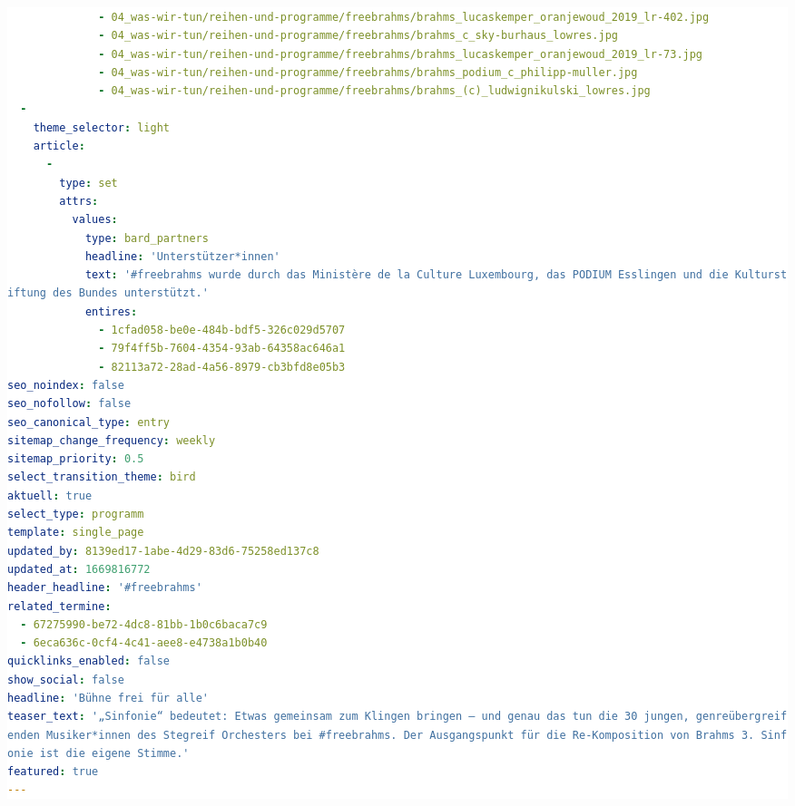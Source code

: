 ```yaml
              - 04_was-wir-tun/reihen-und-programme/freebrahms/brahms_lucaskemper_oranjewoud_2019_lr-402.jpg
              - 04_was-wir-tun/reihen-und-programme/freebrahms/brahms_c_sky-burhaus_lowres.jpg
              - 04_was-wir-tun/reihen-und-programme/freebrahms/brahms_lucaskemper_oranjewoud_2019_lr-73.jpg
              - 04_was-wir-tun/reihen-und-programme/freebrahms/brahms_podium_c_philipp-muller.jpg
              - 04_was-wir-tun/reihen-und-programme/freebrahms/brahms_(c)_ludwignikulski_lowres.jpg
  -
    theme_selector: light
    article:
      -
        type: set
        attrs:
          values:
            type: bard_partners
            headline: 'Unterstützer*innen'
            text: '#freebrahms wurde durch das Ministère de la Culture Luxembourg, das PODIUM Esslingen und die Kulturstiftung des Bundes unterstützt.'
            entires:
              - 1cfad058-be0e-484b-bdf5-326c029d5707
              - 79f4ff5b-7604-4354-93ab-64358ac646a1
              - 82113a72-28ad-4a56-8979-cb3bfd8e05b3
seo_noindex: false
seo_nofollow: false
seo_canonical_type: entry
sitemap_change_frequency: weekly
sitemap_priority: 0.5
select_transition_theme: bird
aktuell: true
select_type: programm
template: single_page
updated_by: 8139ed17-1abe-4d29-83d6-75258ed137c8
updated_at: 1669816772
header_headline: '#freebrahms'
related_termine:
  - 67275990-be72-4dc8-81bb-1b0c6baca7c9
  - 6eca636c-0cf4-4c41-aee8-e4738a1b0b40
quicklinks_enabled: false
show_social: false
headline: 'Bühne frei für alle'
teaser_text: '„Sinfonie“ bedeutet: Etwas gemeinsam zum Klingen bringen – und genau das tun die 30 jungen, genreübergreifenden Musiker*innen des Stegreif Orchesters bei #freebrahms. Der Ausgangspunkt für die Re-Komposition von Brahms 3. Sinfonie ist die eigene Stimme.'
featured: true
---
```

